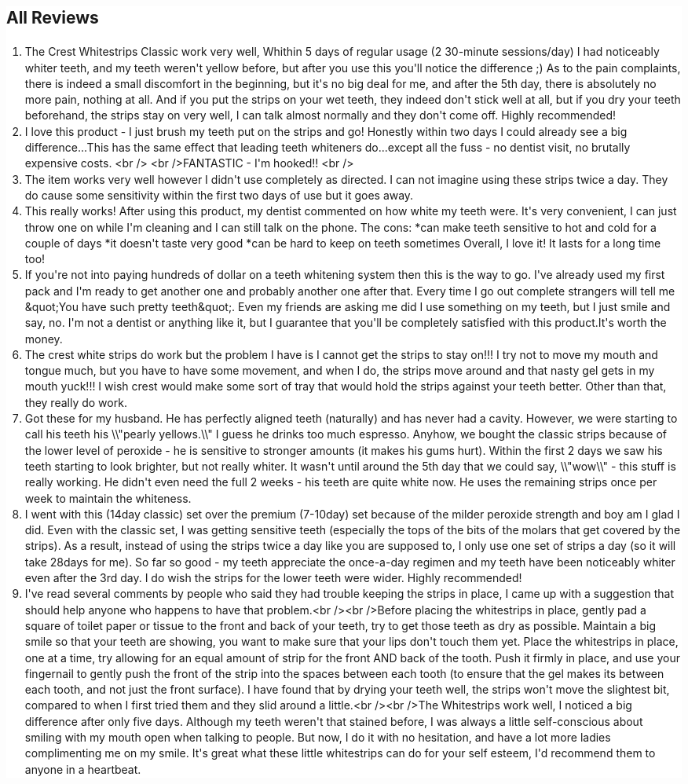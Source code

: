 <h2>All Reviews</h2>

<ol>
    <li> The Crest Whitestrips Classic work very well, Whithin 5 days of regular usage (2 30-minute sessions/day) I had noticeably whiter teeth, and my teeth weren&#x27;t yellow before, but after you use this you&#x27;ll notice the difference ;)  As to the pain complaints, there is indeed a small discomfort in the beginning, but it&#x27;s no big deal for me, and after the 5th day, there is absolutely no more pain, nothing at all.  And if you put the strips on your wet teeth, they indeed don&#x27;t stick well at all, but if you dry your teeth beforehand, the strips stay on very well, I can talk almost normally and they don&#x27;t come off.    Highly recommended!</li>
    <li> I love this product - I just brush my teeth put on the strips and go! Honestly within two days I could already see a big difference...This has the same effect that leading teeth whiteners do...except all the fuss - no dentist visit, no brutally expensive costs. &lt;br /&gt; &lt;br /&gt;FANTASTIC - I&#x27;m hooked!! &lt;br /&gt;</li>
    <li> The item works very well however I didn&#x27;t use completely as directed. I can not imagine using these strips twice a day. They do cause some  sensitivity within the first two days of use but it goes away.</li>
    <li> This really works! After using this product, my dentist commented on how white my teeth were. It&#x27;s very convenient, I can just throw one on while I&#x27;m cleaning and I can still talk on the phone.    The cons:   *can make teeth sensitive to hot and cold for a couple of days   *it doesn&#x27;t taste very good   *can be hard to keep on teeth sometimes   Overall, I love it! It lasts for a long time too!</li>
    <li> If you&#x27;re not into paying hundreds of dollar on a teeth whitening system then this is the way to go. I&#x27;ve already used my first pack and I&#x27;m ready to get another one and probably another one after that. Every time I go out complete strangers will tell me &amp;quot;You have such pretty teeth&amp;quot;. Even my friends are asking me did I use something on my teeth, but I just smile and say, no. I&#x27;m not a dentist or anything like it, but I guarantee that you&#x27;ll be completely satisfied with this product.It&#x27;s worth the money.</li>
    <li> The crest white strips do work but the problem I have is I cannot get the strips to stay on!!! I try not to move my mouth and tongue much, but you have to have some movement, and when I do, the strips move around and that nasty gel gets in my mouth yuck!!! I wish crest would make some sort of tray that would hold the strips against your teeth better. Other than that, they really do work.</li>
    <li> Got these for my husband.  He has perfectly aligned teeth (naturally) and has never had a cavity.  However, we were starting to call his teeth his \\&quot;pearly yellows.\\&quot;  I guess he drinks too much espresso.      Anyhow, we bought the classic strips because of the lower level of peroxide - he is sensitive to stronger amounts (it makes his gums hurt).  Within the first 2 days we saw his teeth starting to look brighter, but not really whiter.  It wasn&#x27;t until around the 5th day that we could say, \\&quot;wow\\&quot; - this stuff is really working.  He didn&#x27;t even need the full 2 weeks - his teeth are quite white now.  He uses the remaining strips once per week to maintain the whiteness.</li>
    <li> I went with this (14day classic) set over the premium (7-10day) set because of the milder peroxide strength and boy am I glad I did.  Even with the classic set, I was getting sensitive teeth (especially the tops of the bits of the molars that get covered by the strips).  As a result, instead of using the strips twice a day like you are supposed to, I only use one set of strips a day (so it will take 28days for me).  So far so good - my teeth appreciate the once-a-day regimen and my teeth have been noticeably whiter even after the 3rd day.  I do wish the strips for the lower teeth were wider.  Highly recommended!</li>
    <li> I&#x27;ve read several comments by people who said they had trouble keeping the strips in place, I came up with a suggestion that should help anyone who happens to have that problem.&lt;br /&gt;&lt;br /&gt;Before placing the whitestrips in place, gently pad a square of toilet paper or tissue to the front and back of your teeth, try to get those teeth as dry as possible.  Maintain a big smile so that your teeth are showing, you want to make sure that your lips don&#x27;t touch them yet.  Place the whitestrips in place, one at a time, try allowing for an equal amount of strip for the front AND back of the tooth.  Push it firmly in place, and use your fingernail to gently push the front of the strip into the spaces between each tooth (to ensure that the gel makes its between each tooth, and not just the front surface).  I have found that by drying your teeth well, the strips won&#x27;t move the slightest bit, compared to when I first tried them and they slid around a little.&lt;br /&gt;&lt;br /&gt;The Whitestrips work well, I noticed a big difference after only five days.  Although my teeth weren&#x27;t that stained before, I was always a little self-conscious about smiling with my mouth open when talking to people.  But now, I do it with no hesitation, and have a lot more ladies complimenting me on my smile.  It&#x27;s great what these little whitestrips can do for your self esteem, I&#x27;d recommend them to anyone in a heartbeat.</li>